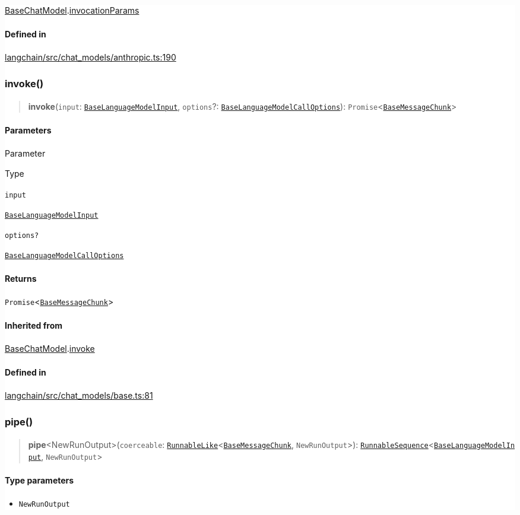 [BaseChatModel](/docs/api/chat_models_base/classes/BaseChatModel).[invocationParams](/docs/api/chat_models_base/classes/BaseChatModel#invocationparams)

#### Defined in[](#defined-in-43 "Direct link to Defined in")

[langchain/src/chat\_models/anthropic.ts:190](https://github.com/hwchase17/langchainjs/blob/1c1274d/langchain/src/chat_models/anthropic.ts#L190)

### invoke()[](#invoke "Direct link to invoke()")

> **invoke**(`input`: [`BaseLanguageModelInput`](/docs/api/base_language/types/BaseLanguageModelInput), `options`?: [`BaseLanguageModelCallOptions`](/docs/api/base_language/interfaces/BaseLanguageModelCallOptions)): `Promise`<[`BaseMessageChunk`](/docs/api/schema/classes/BaseMessageChunk)\>

#### Parameters[](#parameters-12 "Direct link to Parameters")

Parameter

Type

`input`

[`BaseLanguageModelInput`](/docs/api/base_language/types/BaseLanguageModelInput)

`options?`

[`BaseLanguageModelCallOptions`](/docs/api/base_language/interfaces/BaseLanguageModelCallOptions)

#### Returns[](#returns-19 "Direct link to Returns")

`Promise`<[`BaseMessageChunk`](/docs/api/schema/classes/BaseMessageChunk)\>

#### Inherited from[](#inherited-from-24 "Direct link to Inherited from")

[BaseChatModel](/docs/api/chat_models_base/classes/BaseChatModel).[invoke](/docs/api/chat_models_base/classes/BaseChatModel#invoke)

#### Defined in[](#defined-in-44 "Direct link to Defined in")

[langchain/src/chat\_models/base.ts:81](https://github.com/hwchase17/langchainjs/blob/1c1274d/langchain/src/chat_models/base.ts#L81)

### pipe()[](#pipe "Direct link to pipe()")

> **pipe**<NewRunOutput\>(`coerceable`: [`RunnableLike`](/docs/api/schema_runnable/types/RunnableLike)<[`BaseMessageChunk`](/docs/api/schema/classes/BaseMessageChunk), `NewRunOutput`\>): [`RunnableSequence`](/docs/api/schema_runnable/classes/RunnableSequence)<[`BaseLanguageModelInput`](/docs/api/base_language/types/BaseLanguageModelInput), `NewRunOutput`\>

#### Type parameters[](#type-parameters "Direct link to Type parameters")

*   `NewRunOutput`
